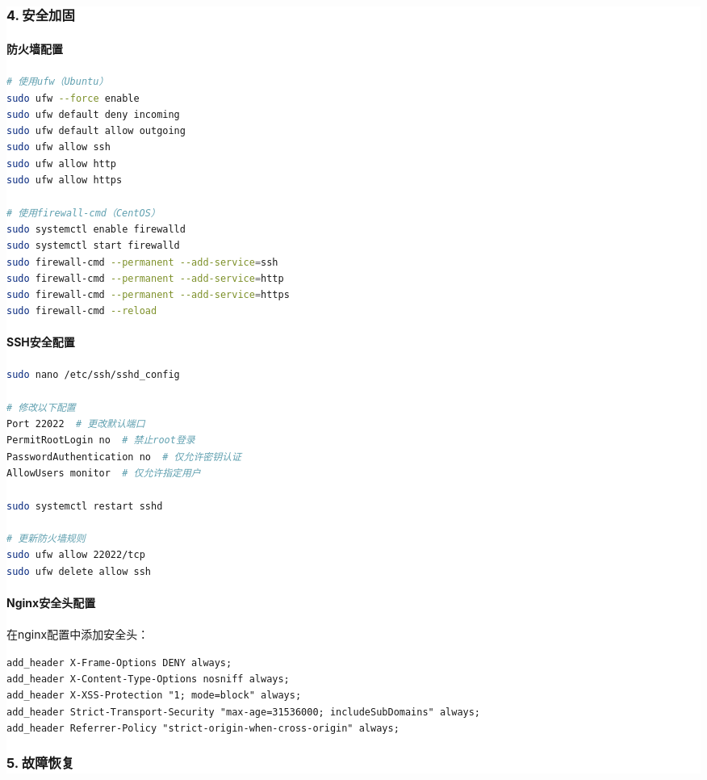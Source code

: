 ### 4. 安全加固

#### 防火墙配置

```bash
# 使用ufw（Ubuntu）
sudo ufw --force enable
sudo ufw default deny incoming
sudo ufw default allow outgoing
sudo ufw allow ssh
sudo ufw allow http
sudo ufw allow https

# 使用firewall-cmd（CentOS）
sudo systemctl enable firewalld
sudo systemctl start firewalld
sudo firewall-cmd --permanent --add-service=ssh
sudo firewall-cmd --permanent --add-service=http
sudo firewall-cmd --permanent --add-service=https
sudo firewall-cmd --reload
```

#### SSH安全配置

```bash
sudo nano /etc/ssh/sshd_config

# 修改以下配置
Port 22022  # 更改默认端口
PermitRootLogin no  # 禁止root登录
PasswordAuthentication no  # 仅允许密钥认证
AllowUsers monitor  # 仅允许指定用户

sudo systemctl restart sshd

# 更新防火墙规则
sudo ufw allow 22022/tcp
sudo ufw delete allow ssh
```

#### Nginx安全头配置

在nginx配置中添加安全头：

```nginx
add_header X-Frame-Options DENY always;
add_header X-Content-Type-Options nosniff always;
add_header X-XSS-Protection "1; mode=block" always;
add_header Strict-Transport-Security "max-age=31536000; includeSubDomains" always;
add_header Referrer-Policy "strict-origin-when-cross-origin" always;
```

### 5. 故障恢复
